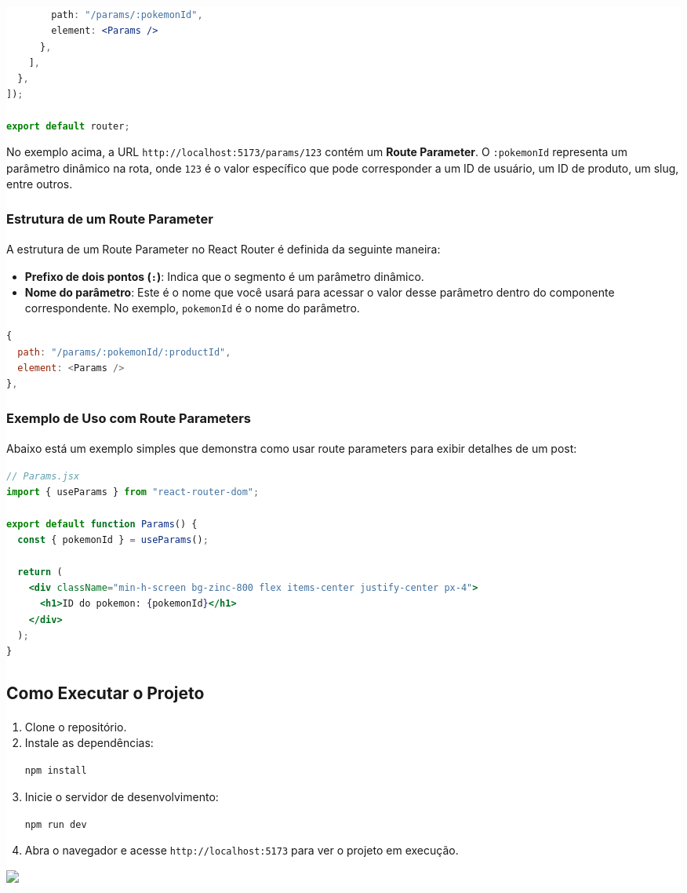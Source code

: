 ```jsx
        path: "/params/:pokemonId",
        element: <Params />
      },
    ],
  },
]);

export default router;
```

No exemplo acima, a URL `http://localhost:5173/params/123` contém um **Route Parameter**. O `:pokemonId` representa um parâmetro dinâmico na rota, onde `123` é o valor específico que pode corresponder a um ID de usuário, um ID de produto, um slug, entre outros.

### Estrutura de um Route Parameter

A estrutura de um Route Parameter no React Router é definida da seguinte maneira:

- **Prefixo de dois pontos (`:`)**: Indica que o segmento é um parâmetro dinâmico.
- **Nome do parâmetro**: Este é o nome que você usará para acessar o valor desse parâmetro dentro do componente correspondente. No exemplo, `pokemonId` é o nome do parâmetro.

```js
{
  path: "/params/:pokemonId/:productId",
  element: <Params />
},
```

### Exemplo de Uso com Route Parameters

Abaixo está um exemplo simples que demonstra como usar route parameters para exibir detalhes de um post:

```jsx
// Params.jsx
import { useParams } from "react-router-dom";

export default function Params() {
  const { pokemonId } = useParams();

  return (
    <div className="min-h-screen bg-zinc-800 flex items-center justify-center px-4">
      <h1>ID do pokemon: {pokemonId}</h1>
    </div>
  );
}
```

## Como Executar o Projeto

1. Clone o repositório.
2. Instale as dependências:
   ```bash
   npm install
   ```
3. Inicie o servidor de desenvolvimento:
   ```bash
   npm run dev
   ```
4. Abra o navegador e acesse `http://localhost:5173` para ver o projeto em execução.


<a href="https://skillicons.dev">
  <img src="https://skillicons.dev/icons?i=react,js,vite,tailwind" />
</a>
